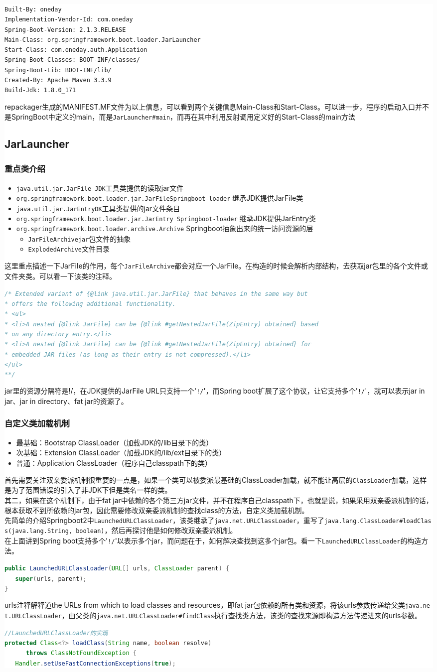 ```
Built-By: oneday  
Implementation-Vendor-Id: com.oneday  
Spring-Boot-Version: 2.1.3.RELEASE  
Main-Class: org.springframework.boot.loader.JarLauncher  
Start-Class: com.oneday.auth.Application  
Spring-Boot-Classes: BOOT-INF/classes/  
Spring-Boot-Lib: BOOT-INF/lib/  
Created-By: Apache Maven 3.3.9  
Build-Jdk: 1.8.0_171
```
repackager生成的MANIFEST.MF文件为以上信息，可以看到两个关键信息Main-Class和Start-Class。可以进一步，程序的启动入口并不是SpringBoot中定义的main，而是`JarLauncher#main`，而再在其中利用反射调用定义好的Start-Class的main方法
<a name="PAXhy"></a>
## JarLauncher
<a name="Rim1Y"></a>
### 重点类介绍

- `java.util.jar.JarFile JDK`工具类提供的读取jar文件
- `org.springframework.boot.loader.jar.JarFileSpringboot-loader` 继承JDK提供JarFile类
- `java.util.jar.JarEntryDK`工具类提供的jar文件条目
- `org.springframework.boot.loader.jar.JarEntry Springboot-loader` 继承JDK提供JarEntry类
- `org.springframework.boot.loader.archive.Archive` Springboot抽象出来的统一访问资源的层
   - `JarFileArchivejar`包文件的抽象
   - `ExplodedArchive`文件目录

这里重点描述一下JarFile的作用，每个`JarFileArchive`都会对应一个JarFile。在构造的时候会解析内部结构，去获取jar包里的各个文件或文件夹类。可以看一下该类的注释。
```java
/* Extended variant of {@link java.util.jar.JarFile} that behaves in the same way but  
* offers the following additional functionality.  
* <ul>  
* <li>A nested {@link JarFile} can be {@link #getNestedJarFile(ZipEntry) obtained} based  
* on any directory entry.</li>  
* <li>A nested {@link JarFile} can be {@link #getNestedJarFile(ZipEntry) obtained} for  
* embedded JAR files (as long as their entry is not compressed).</li>  
</ul>  
**/
```
jar里的资源分隔符是!/，在JDK提供的JarFile URL只支持一个'`!/`'，而Spring boot扩展了这个协议，让它支持多个'`!/`'，就可以表示jar in jar、jar in directory、fat jar的资源了。
<a name="fNace"></a>
### 自定义类加载机制

- 最基础：Bootstrap ClassLoader（加载JDK的/lib目录下的类）
- 次基础：Extension ClassLoader（加载JDK的/lib/ext目录下的类）
- 普通：Application ClassLoader（程序自己classpath下的类）

首先需要关注双亲委派机制很重要的一点是，如果一个类可以被委派最基础的ClassLoader加载，就不能让高层的`ClassLoader`加载，这样是为了范围错误的引入了非JDK下但是类名一样的类。<br />其二，如果在这个机制下，由于fat jar中依赖的各个第三方jar文件，并不在程序自己classpath下，也就是说，如果采用双亲委派机制的话，根本获取不到所依赖的jar包，因此需要修改双亲委派机制的查找class的方法，自定义类加载机制。<br />先简单的介绍Springboot2中`LaunchedURLClassLoader`，该类继承了`java.net.URLClassLoader`，重写了`java.lang.ClassLoader#loadClass(java.lang.String, boolean)`，然后再探讨他是如何修改双亲委派机制。<br />在上面讲到Spring boot支持多个'`!/`'以表示多个jar，而问题在于，如何解决查找到这多个jar包。看一下`LaunchedURLClassLoader`的构造方法。
```java
public LaunchedURLClassLoader(URL[] urls, ClassLoader parent) {  
   super(urls, parent);  
} 
```
urls注释解释道the URLs from which to load classes and resources，即fat jar包依赖的所有类和资源，将该urls参数传递给父类`java.net.URLClassLoader`，由父类的`java.net.URLClassLoader#findClass`执行查找类方法，该类的查找来源即构造方法传递进来的urls参数。
```java
//LaunchedURLClassLoader的实现  
protected Class<?> loadClass(String name, boolean resolve)  
      throws ClassNotFoundException {  
   Handler.setUseFastConnectionExceptions(true);  
```